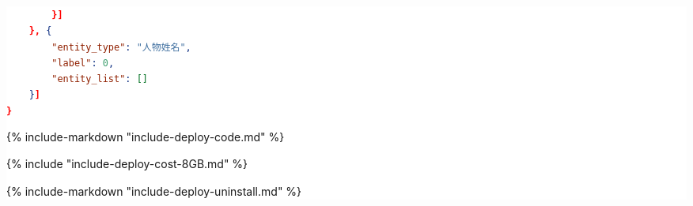 ``` json
        }]
    }, {
        "entity_type": "人物姓名",
        "label": 0,
        "entity_list": []
    }]
}
```

{%
include-markdown "include-deploy-code.md"
%}

{%
include "include-deploy-cost-8GB.md"
%}

{%
include-markdown "include-deploy-uninstall.md"
%}
